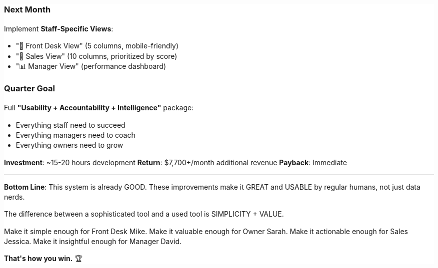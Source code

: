 ### **Next Month**
Implement **Staff-Specific Views**:
- "📱 Front Desk View" (5 columns, mobile-friendly)
- "📱 Sales View" (10 columns, prioritized by score)
- "📊 Manager View" (performance dashboard)

### **Quarter Goal**
Full **"Usability + Accountability + Intelligence"** package:
- Everything staff need to succeed
- Everything managers need to coach
- Everything owners need to grow

**Investment**: ~15-20 hours development
**Return**: $7,700+/month additional revenue
**Payback**: Immediate

---

**Bottom Line**: This system is already GOOD. These improvements make it GREAT and USABLE by regular humans, not just data nerds.

The difference between a sophisticated tool and a used tool is SIMPLICITY + VALUE.

Make it simple enough for Front Desk Mike.
Make it valuable enough for Owner Sarah.
Make it actionable enough for Sales Jessica.
Make it insightful enough for Manager David.

**That's how you win.** 🏆

